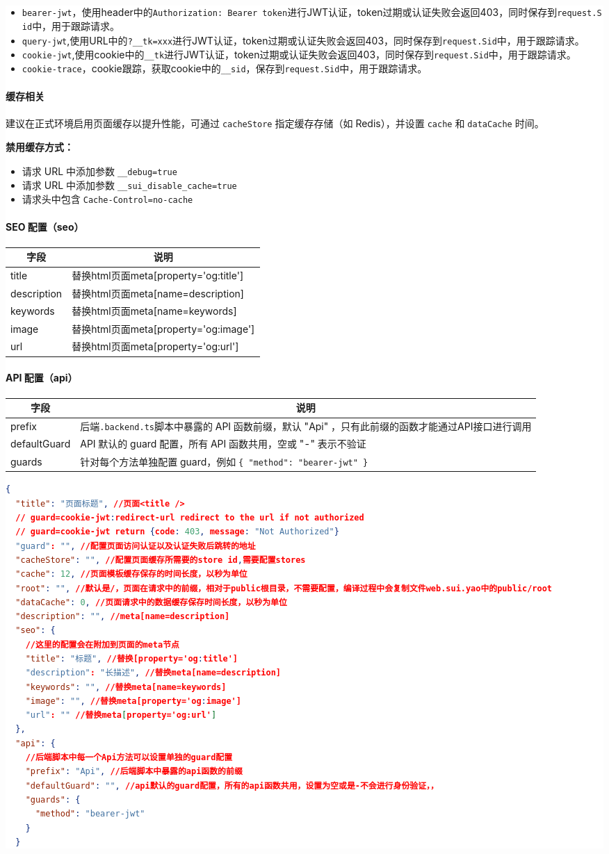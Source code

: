 - `bearer-jwt`，使用header中的`Authorization: Bearer token`进行JWT认证，token过期或认证失败会返回403，同时保存到`request.Sid`中，用于跟踪请求。
- `query-jwt`,使用URL中的`?__tk=xxx`进行JWT认证，token过期或认证失败会返回403，同时保存到`request.Sid`中，用于跟踪请求。
- `cookie-jwt`,使用cookie中的`__tk`进行JWT认证，token过期或认证失败会返回403，同时保存到`request.Sid`中，用于跟踪请求。
- `cookie-trace`，cookie跟踪，获取cookie中的`__sid`，保存到`request.Sid`中，用于跟踪请求。

#### 缓存相关

建议在正式环境启用页面缓存以提升性能，可通过 `cacheStore` 指定缓存存储（如 Redis），并设置 `cache` 和 `dataCache` 时间。

**禁用缓存方式：**

- 请求 URL 中添加参数 `__debug=true`
- 请求 URL 中添加参数 `__sui_disable_cache=true`
- 请求头中包含 `Cache-Control=no-cache`

#### SEO 配置（seo）

| 字段        | 说明                                  |
| ----------- | ------------------------------------- |
| title       | 替换html页面meta[property='og:title'] |
| description | 替换html页面meta[name=description]    |
| keywords    | 替换html页面meta[name=keywords]       |
| image       | 替换html页面meta[property='og:image'] |
| url         | 替换html页面meta[property='og:url']   |

#### API 配置（api）

| 字段         | 说明                                                                                             |
| ------------ | ------------------------------------------------------------------------------------------------ |
| prefix       | 后端`.backend.ts`脚本中暴露的 API 函数前缀，默认 "Api" ，只有此前缀的函数才能通过API接口进行调用 |
| defaultGuard | API 默认的 guard 配置，所有 API 函数共用，空或 "-" 表示不验证                                    |
| guards       | 针对每个方法单独配置 guard，例如 `{ "method": "bearer-jwt" }`                                    |

```json
{
  "title": "页面标题", //页面<title />
  // guard=cookie-jwt:redirect-url redirect to the url if not authorized
  // guard=cookie-jwt return {code: 403, message: "Not Authorized"}
  "guard": "", //配置页面访问认证以及认证失败后跳转的地址
  "cacheStore": "", //配置页面缓存所需要的store id,需要配置stores
  "cache": 12, //页面模板缓存保存的时间长度，以秒为单位
  "root": "", //默认是/，页面在请求中的前缀，相对于public根目录，不需要配置，编译过程中会复制文件web.sui.yao中的public/root
  "dataCache": 0, //页面请求中的数据缓存保存时间长度，以秒为单位
  "description": "", //meta[name=description]
  "seo": {
    //这里的配置会在附加到页面的meta节点
    "title": "标题", //替换[property='og:title']
    "description": "长描述", //替换meta[name=description]
    "keywords": "", //替换meta[name=keywords]
    "image": "", //替换meta[property='og:image']
    "url": "" //替换meta[property='og:url']
  },
  "api": {
    //后端脚本中每一个Api方法可以设置单独的guard配置
    "prefix": "Api", //后端脚本中暴露的api函数的前缀
    "defaultGuard": "", //api默认的guard配置，所有的api函数共用，设置为空或是-不会进行身份验证，，
    "guards": {
      "method": "bearer-jwt"
    }
  }
```

  [key: string]: any;